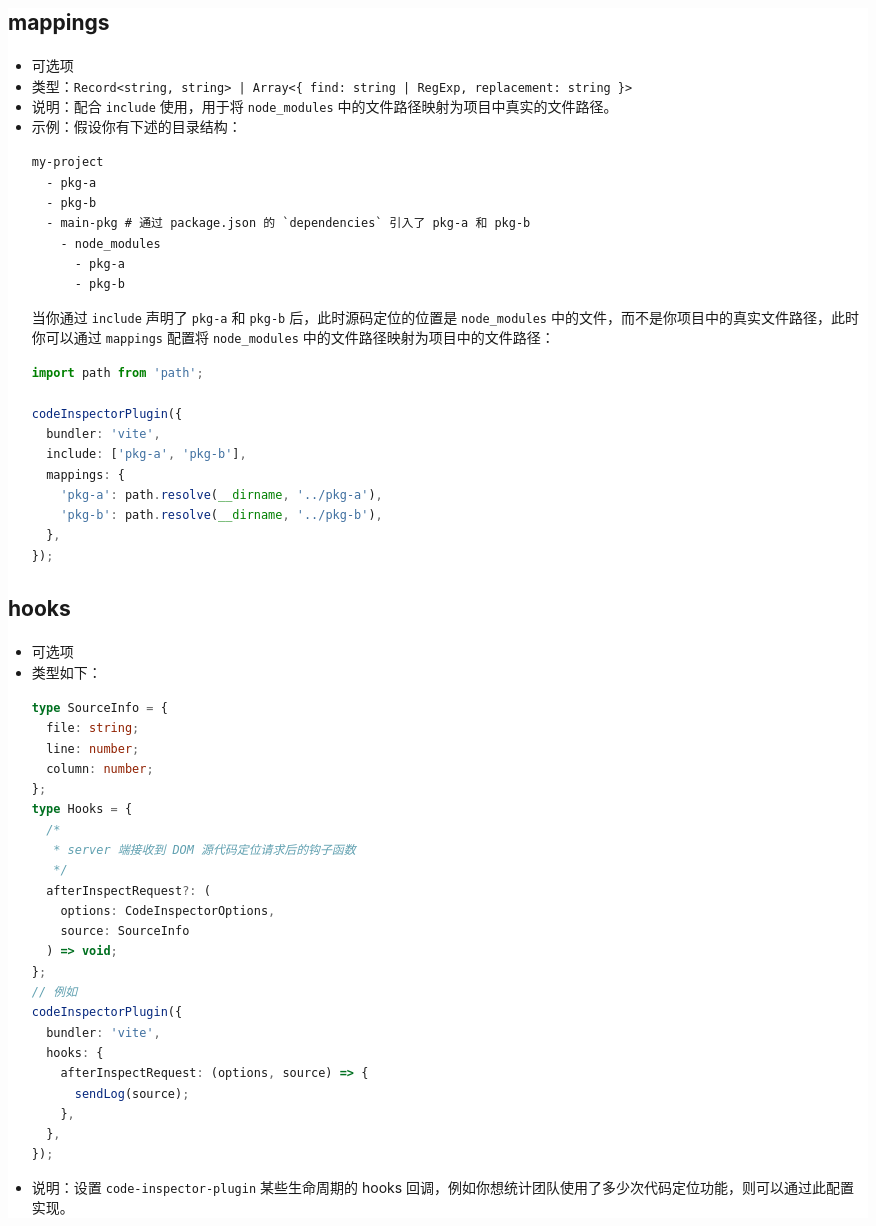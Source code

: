 ## mappings <Badge type="tip" text="0.18.1+" vertical="middle" />

- 可选项
- 类型：`Record<string, string> | Array<{ find: string | RegExp, replacement: string }>`
- 说明：配合 `include` 使用，用于将 `node_modules` 中的文件路径映射为项目中真实的文件路径。
- 示例：假设你有下述的目录结构：
  ```shell
  my-project
    - pkg-a
    - pkg-b
    - main-pkg # 通过 package.json 的 `dependencies` 引入了 pkg-a 和 pkg-b
      - node_modules
        - pkg-a
        - pkg-b
  ```
  当你通过 `include` 声明了 `pkg-a` 和 `pkg-b` 后，此时源码定位的位置是 `node_modules` 中的文件，而不是你项目中的真实文件路径，此时你可以通过 `mappings` 配置将 `node_modules` 中的文件路径映射为项目中的文件路径：
  ```ts
  import path from 'path';

  codeInspectorPlugin({
    bundler: 'vite',
    include: ['pkg-a', 'pkg-b'],
    mappings: {
      'pkg-a': path.resolve(__dirname, '../pkg-a'),
      'pkg-b': path.resolve(__dirname, '../pkg-b'),
    },
  });
  ```


## hooks <Badge type="tip" text="0.10.0+" vertical="middle" />

- 可选项
- 类型如下：
  ```ts
  type SourceInfo = {
    file: string;
    line: number;
    column: number;
  };
  type Hooks = {
    /*
     * server 端接收到 DOM 源代码定位请求后的钩子函数
     */
    afterInspectRequest?: (
      options: CodeInspectorOptions,
      source: SourceInfo
    ) => void;
  };
  // 例如
  codeInspectorPlugin({
    bundler: 'vite',
    hooks: {
      afterInspectRequest: (options, source) => {
        sendLog(source);
      },
    },
  });
  ```
- 说明：设置 `code-inspector-plugin` 某些生命周期的 hooks 回调，例如你想统计团队使用了多少次代码定位功能，则可以通过此配置实现。
